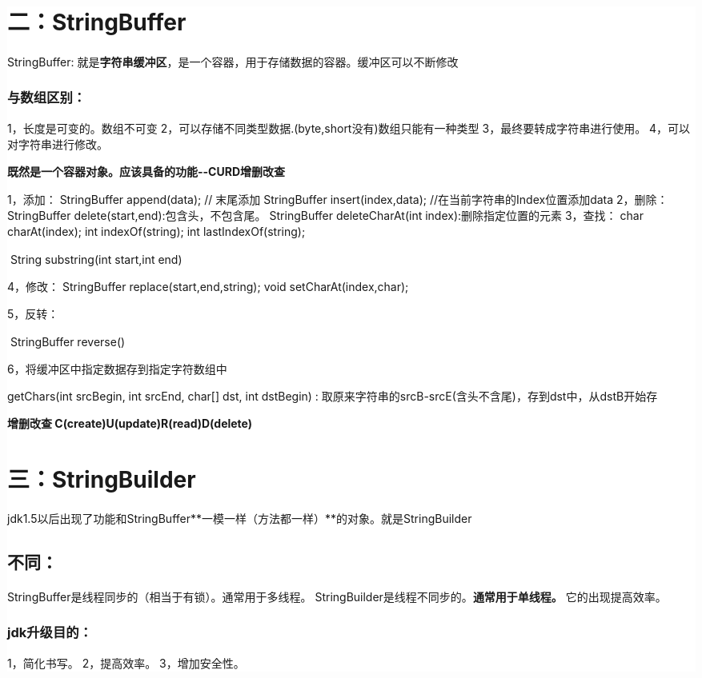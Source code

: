 # 二：StringBuffer

StringBuffer:  就是**字符串缓冲区**，是一个容器，用于存储数据的容器。缓冲区可以不断修改

### 与数组区别：

1，长度是可变的。数组不可变
2，可以存储不同类型数据.(byte,short没有)数组只能有一种类型
3，最终要转成字符串进行使用。
4，可以对字符串进行修改。		  

**既然是一个容器对象。应该具备的功能--CURD增删改查**

1，添加：
		  StringBuffer append(data);     // 末尾添加
		  StringBuffer insert(index,data);  //在当前字符串的Index位置添加data
2，删除：
		  StringBuffer delete(start,end):包含头，不包含尾。
		  StringBuffer deleteCharAt(int index):删除指定位置的元素 
3，查找：
		 char charAt(index);
  		  int indexOf(string);
		  int lastIndexOf(string);

​		  String   substring(int start,int end)

 4，修改：
		  StringBuffer replace(start,end,string);
		  void setCharAt(index,char);		  

5，反转：

​		  StringBuffer reverse()

6，将缓冲区中指定数据存到指定字符数组中

getChars(int srcBegin, int srcEnd, char[] dst, int dstBegin) : 取原来字符串的srcB-srcE(含头不含尾)，存到dst中，从dstB开始存

**增删改查  C(create)U(update)R(read)D(delete)**

# 三：StringBuilder

jdk1.5以后出现了功能和StringBuffer**一模一样（方法都一样）**的对象。就是StringBuilder

## 不同：

StringBuffer是线程同步的（相当于有锁）。通常用于多线程。
StringBuilder是线程不同步的。**通常用于单线程。** 它的出现提高效率。 

### jdk升级目的：

1，简化书写。
2，提高效率。
3，增加安全性。
